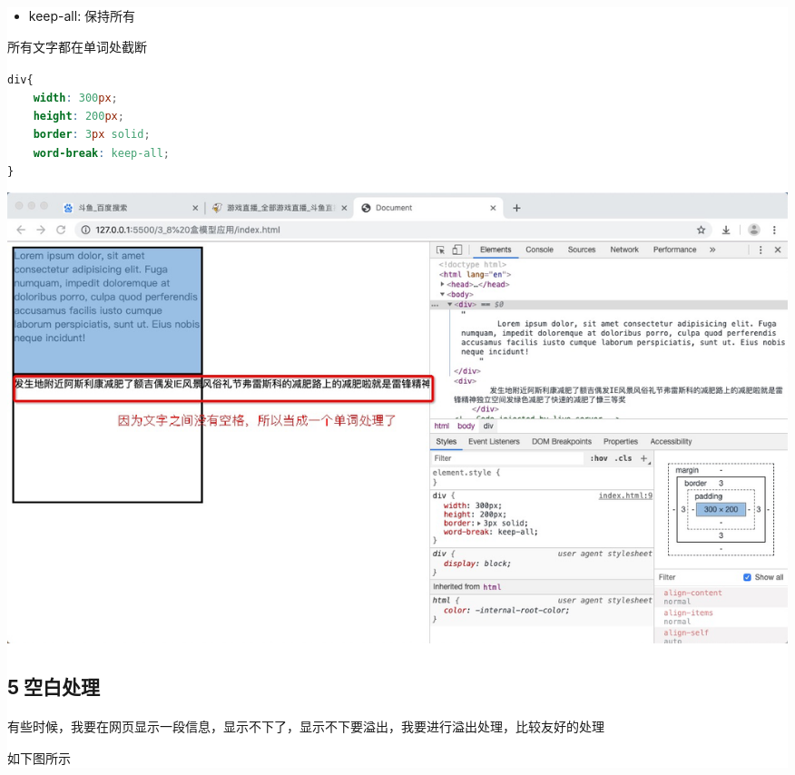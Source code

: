 
- keep-all: 保持所有

所有文字都在单词处截断

```css
div{
    width: 300px;
    height: 200px;
    border: 3px solid;
    word-break: keep-all;
}
```
![](assets/2019-08-25-07-44-23.png)


## 5 空白处理

有些时候，我要在网页显示一段信息，显示不下了，显示不下要溢出，我要进行溢出处理，比较友好的处理

如下图所示
